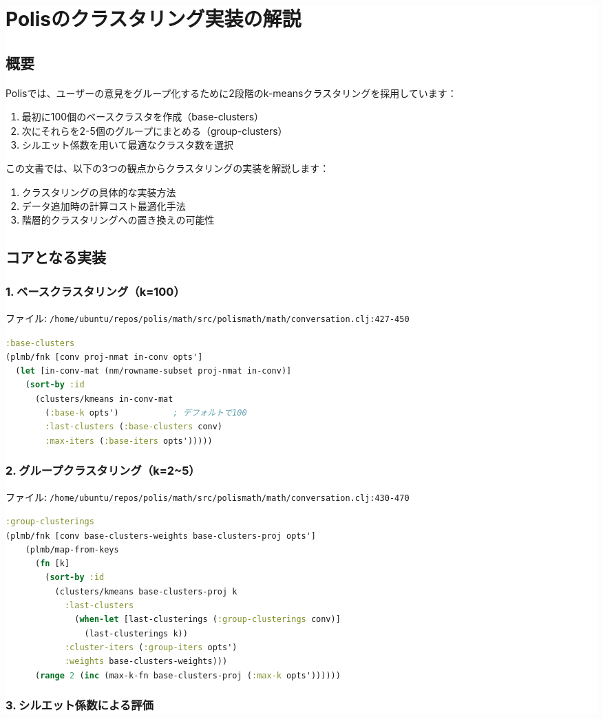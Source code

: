 # Polisのクラスタリング実装の解説

## 概要
Polisでは、ユーザーの意見をグループ化するために2段階のk-meansクラスタリングを採用しています：

1. 最初に100個のベースクラスタを作成（base-clusters）
2. 次にそれらを2-5個のグループにまとめる（group-clusters）
3. シルエット係数を用いて最適なクラスタ数を選択

この文書では、以下の3つの観点からクラスタリングの実装を解説します：

1. クラスタリングの具体的な実装方法
2. データ追加時の計算コスト最適化手法
3. 階層的クラスタリングへの置き換えの可能性

## コアとなる実装

### 1. ベースクラスタリング（k=100）

ファイル: `/home/ubuntu/repos/polis/math/src/polismath/math/conversation.clj:427-450`
```clojure
:base-clusters
(plmb/fnk [conv proj-nmat in-conv opts']
  (let [in-conv-mat (nm/rowname-subset proj-nmat in-conv)]
    (sort-by :id
      (clusters/kmeans in-conv-mat
        (:base-k opts')           ; デフォルトで100
        :last-clusters (:base-clusters conv)
        :max-iters (:base-iters opts')))))
```

### 2. グループクラスタリング（k=2~5）

ファイル: `/home/ubuntu/repos/polis/math/src/polismath/math/conversation.clj:430-470`
```clojure
:group-clusterings
(plmb/fnk [conv base-clusters-weights base-clusters-proj opts']
    (plmb/map-from-keys
      (fn [k]
        (sort-by :id
          (clusters/kmeans base-clusters-proj k
            :last-clusters
              (when-let [last-clusterings (:group-clusterings conv)]
                (last-clusterings k))
            :cluster-iters (:group-iters opts')
            :weights base-clusters-weights)))
      (range 2 (inc (max-k-fn base-clusters-proj (:max-k opts'))))))
```

### 3. シルエット係数による評価
